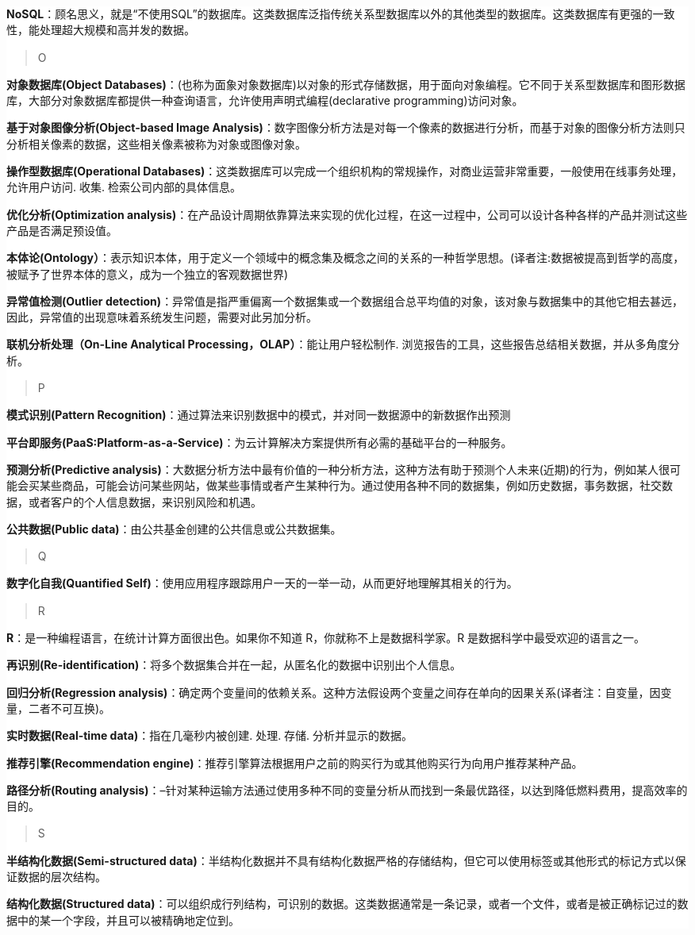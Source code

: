 **NoSQL**：顾名思义，就是“不使用SQL”的数据库。这类数据库泛指传统关系型数据库以外的其他类型的数据库。这类数据库有更强的一致性，能处理超大规模和高并发的数据。

 

> O

**对象数据库(Object Databases)**：(也称为面象对象数据库)以对象的形式存储数据，用于面向对象编程。它不同于关系型数据库和图形数据库，大部分对象数据库都提供一种查询语言，允许使用声明式编程(declarative programming)访问对象。

**基于对象图像分析(Object-based Image Analysis)**：数字图像分析方法是对每一个像素的数据进行分析，而基于对象的图像分析方法则只分析相关像素的数据，这些相关像素被称为对象或图像对象。

**操作型数据库(Operational Databases)**：这类数据库可以完成一个组织机构的常规操作，对商业运营非常重要，一般使用在线事务处理，允许用户访问. 收集. 检索公司内部的具体信息。

**优化分析(Optimization analysis)**：在产品设计周期依靠算法来实现的优化过程，在这一过程中，公司可以设计各种各样的产品并测试这些产品是否满足预设值。

**本体论(Ontology）**：表示知识本体，用于定义一个领域中的概念集及概念之间的关系的一种哲学思想。(译者注:数据被提高到哲学的高度，被赋予了世界本体的意义，成为一个独立的客观数据世界)

**异常值检测(Outlier detection)**：异常值是指严重偏离一个数据集或一个数据组合总平均值的对象，该对象与数据集中的其他它相去甚远，因此，异常值的出现意味着系统发生问题，需要对此另加分析。

**联机分析处理（On-Line Analytical Processing，OLAP）**：能让用户轻松制作. 浏览报告的工具，这些报告总结相关数据，并从多角度分析。

 

> P

**模式识别(Pattern Recognition)**：通过算法来识别数据中的模式，并对同一数据源中的新数据作出预测

**平台即服务(PaaS:Platform-as-a-Service)**：为云计算解决方案提供所有必需的基础平台的一种服务。

**预测分析(Predictive analysis)**：大数据分析方法中最有价值的一种分析方法，这种方法有助于预测个人未来(近期)的行为，例如某人很可能会买某些商品，可能会访问某些网站，做某些事情或者产生某种行为。通过使用各种不同的数据集，例如历史数据，事务数据，社交数据，或者客户的个人信息数据，来识别风险和机遇。

**公共数据(Public data)**：由公共基金创建的公共信息或公共数据集。

 

> Q

**数字化自我(Quantified Self)**：使用应用程序跟踪用户一天的一举一动，从而更好地理解其相关的行为。

 

> R

**R**：是一种编程语言，在统计计算方面很出色。如果你不知道 R，你就称不上是数据科学家。R 是数据科学中最受欢迎的语言之一。

**再识别(Re-identification)**：将多个数据集合并在一起，从匿名化的数据中识别出个人信息。

**回归分析(Regression analysis)**：确定两个变量间的依赖关系。这种方法假设两个变量之间存在单向的因果关系(译者注：自变量，因变量，二者不可互换)。

**实时数据(Real-time data)**：指在几毫秒内被创建. 处理. 存储. 分析并显示的数据。

**推荐引擎(Recommendation engine)**：推荐引擎算法根据用户之前的购买行为或其他购买行为向用户推荐某种产品。

**路径分析(Routing analysis)**：–针对某种运输方法通过使用多种不同的变量分析从而找到一条最优路径，以达到降低燃料费用，提高效率的目的。

 

> S

**半结构化数据(Semi-structured data)**：半结构化数据并不具有结构化数据严格的存储结构，但它可以使用标签或其他形式的标记方式以保证数据的层次结构。

**结构化数据(Structured data)**：可以组织成行列结构，可识别的数据。这类数据通常是一条记录，或者一个文件，或者是被正确标记过的数据中的某一个字段，并且可以被精确地定位到。

